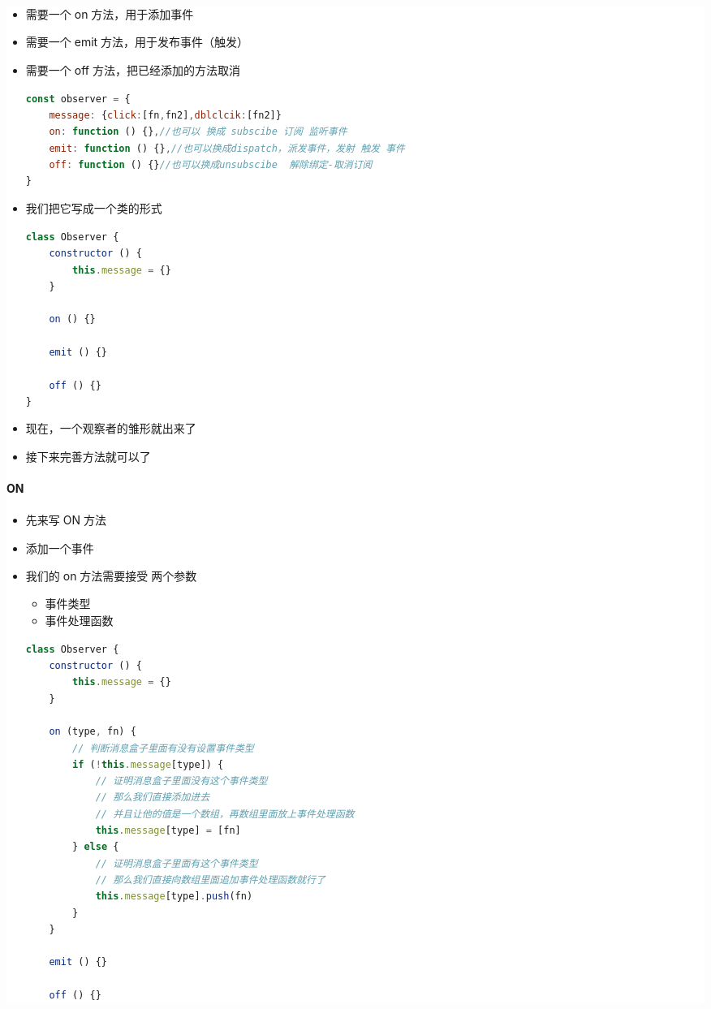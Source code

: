   - 需要一个 on 方法，用于添加事件

  - 需要一个 emit 方法，用于发布事件（触发）

  - 需要一个 off 方法，把已经添加的方法取消

    ```javascript
    const observer = {
        message: {click:[fn,fn2],dblclcik:[fn2]}
        on: function () {},//也可以 换成 subscibe 订阅 监听事件
        emit: function () {},//也可以换成dispatch，派发事件，发射 触发 事件
        off: function () {}//也可以换成unsubscibe  解除绑定-取消订阅
    }
    ```

  - 我们把它写成一个类的形式

    ```javascript
    class Observer {
        constructor () {
            this.message = {}
        }
        
        on () {}
        
        emit () {}
        
        off () {}
    }
    ```

  - 现在，一个观察者的雏形就出来了

  - 接下来完善方法就可以了



#### ON

- 先来写 ON 方法

- 添加一个事件

- 我们的 on 方法需要接受 两个参数

  - 事件类型
  - 事件处理函数

  ```javascript
  class Observer {
      constructor () {
          this.message = {}
      }
      
      on (type, fn) {
          // 判断消息盒子里面有没有设置事件类型
          if (!this.message[type]) {
              // 证明消息盒子里面没有这个事件类型
              // 那么我们直接添加进去
              // 并且让他的值是一个数组，再数组里面放上事件处理函数
              this.message[type] = [fn]
          } else {
              // 证明消息盒子里面有这个事件类型
              // 那么我们直接向数组里面追加事件处理函数就行了
              this.message[type].push(fn)
          }
      }
      
      emit () {}
      
      off () {}
  ```